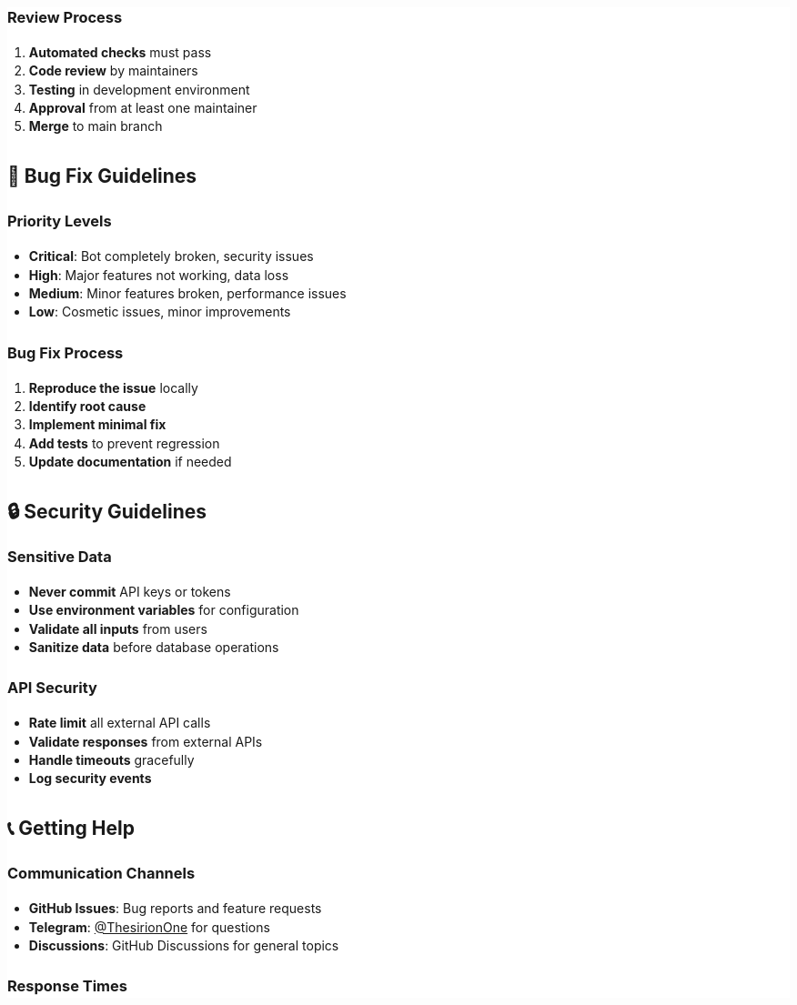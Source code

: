 ### Review Process

1. **Automated checks** must pass
2. **Code review** by maintainers
3. **Testing** in development environment
4. **Approval** from at least one maintainer
5. **Merge** to main branch

## 🐛 Bug Fix Guidelines

### Priority Levels

- **Critical**: Bot completely broken, security issues
- **High**: Major features not working, data loss
- **Medium**: Minor features broken, performance issues
- **Low**: Cosmetic issues, minor improvements

### Bug Fix Process

1. **Reproduce the issue** locally
2. **Identify root cause**
3. **Implement minimal fix**
4. **Add tests** to prevent regression
5. **Update documentation** if needed

## 🔒 Security Guidelines

### Sensitive Data

- **Never commit** API keys or tokens
- **Use environment variables** for configuration
- **Validate all inputs** from users
- **Sanitize data** before database operations

### API Security

- **Rate limit** all external API calls
- **Validate responses** from external APIs
- **Handle timeouts** gracefully
- **Log security events**

## 📞 Getting Help

### Communication Channels

- **GitHub Issues**: Bug reports and feature requests
- **Telegram**: [@ThesirionOne](https://t.me/ThesirionOne) for questions
- **Discussions**: GitHub Discussions for general topics

### Response Times
